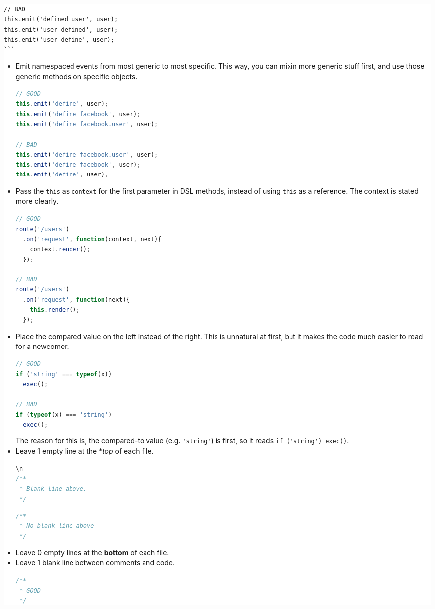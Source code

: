     // BAD
    this.emit('defined user', user);
    this.emit('user defined', user);
    this.emit('user define', user);
    ```
- Emit namespaced events from most generic to most specific. This way, you can mixin more generic stuff first, and use those generic methods on specific objects.
    ```javascript
    // GOOD
    this.emit('define', user);
    this.emit('define facebook', user);
    this.emit('define facebook.user', user);
    
    // BAD
    this.emit('define facebook.user', user);
    this.emit('define facebook', user);
    this.emit('define', user);
    ```
- Pass the `this` as `context` for the first parameter in DSL methods, instead of using `this` as a reference. The context is stated more clearly.
    ```javascript
    // GOOD
    route('/users')
      .on('request', function(context, next){
        context.render();
      });

    // BAD
    route('/users')
      .on('request', function(next){
        this.render();
      });
    ```
- Place the compared value on the left instead of the right. This is unnatural at first, but it makes the code much easier to read for a newcomer.
    ```javascript
    // GOOD
    if ('string' === typeof(x))
      exec();

    // BAD
    if (typeof(x) === 'string')
      exec();
    ```
    The reason for this is, the compared-to value (e.g. `'string'`) is first, so it reads `if ('string') exec()`.
- Leave 1 empty line at the **top* of each file.
    ```javascript
    \n
    /**
     * Blank line above.
     */
    ```
    ```javascript
    /**
     * No blank line above
     */
    ```
- Leave 0 empty lines at the **bottom** of each file.
- Leave 1 blank line between comments and code.
    ```javascript
    /**
     * GOOD
     */
